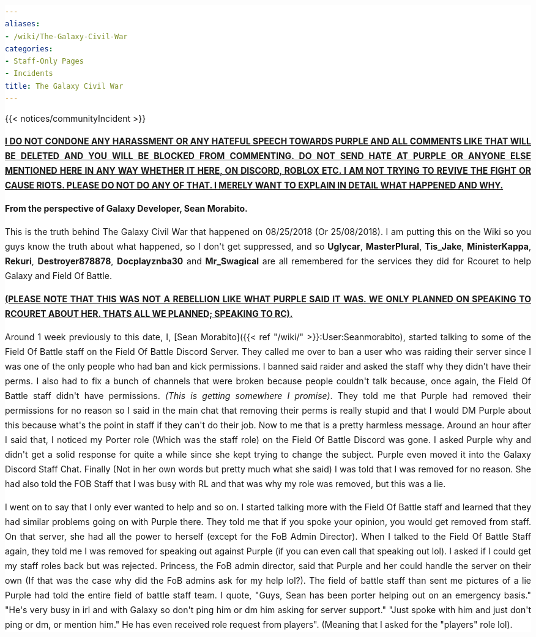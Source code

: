 ```yaml
---
aliases:
- /wiki/The-Galaxy-Civil-War
categories:
- Staff-Only Pages
- Incidents
title: The Galaxy Civil War
---  
```


{{< notices/communityIncident >}} 

<div class="cardcontainer" style="font-size: 14px; line-height: 24px;" align="justify">

**<u>I DO NOT CONDONE ANY HARASSMENT OR ANY HATEFUL SPEECH TOWARDS PURPLE AND ALL COMMENTS LIKE THAT WILL BE DELETED AND YOU WILL BE BLOCKED FROM COMMENTING. DO NOT SEND HATE AT PURPLE OR ANYONE ELSE MENTIONED HERE IN ANY WAY WHETHER IT HERE, ON DISCORD, ROBLOX ETC. I AM NOT TRYING TO REVIVE THE FIGHT OR CAUSE RIOTS. PLEASE DO NOT DO ANY OF THAT. I MERELY WANT TO EXPLAIN IN DETAIL WHAT HAPPENED AND WHY.</u>**

</div>
<div class="cardcontainer" style="font-size: 14px; line-height: 24px;" align="justify">

**From the perspective of Galaxy Developer, Sean Morabito.**

This is the truth behind The Galaxy Civil War that happened on 08/25/2018 (Or 25/08/2018). I am putting this on the Wiki so you guys know the truth about what happened, so I don't get suppressed, and so **Uglycar**, **MasterPlural**, **Tis_Jake**, **MinisterKappa**, **Rekuri**, **Destroyer878878**, **Docplayznba30** and **Mr_Swagical** are all remembered for the services they did for Rcouret to help Galaxy and Field Of Battle.

**<u>(PLEASE NOTE THAT THIS WAS NOT A REBELLION LIKE WHAT PURPLE SAID IT WAS. WE ONLY PLANNED ON SPEAKING TO RCOURET ABOUT HER. THATS ALL WE PLANNED; SPEAKING TO RC).</u>**

Around 1 week previously to this date, I, [Sean Morabito]({{< ref "/wiki/" >}}:User:Seanmorabito), started talking to some of the Field Of Battle staff on the Field Of Battle Discord Server. They called me over to ban a user who was raiding their server since I was one of the only people who had ban and kick permissions. I banned said raider and asked the staff why they didn't have their perms. I also had to fix a bunch of channels that were broken because people couldn't talk because, once again, the Field Of Battle staff didn't have permissions. _(This is getting somewhere I promise)_. They told me that Purple had removed their permissions for no reason so I said in the main chat that removing their perms is really stupid and that I would DM Purple about this because what's the point in staff if they can't do their job. Now to me that is a pretty harmless message. Around an hour after I said that, I noticed my Porter role (Which was the staff role) on the Field Of Battle Discord was gone. I asked Purple why and didn't get a solid response for quite a while since she kept trying to change the subject. Purple even moved it into the Galaxy Discord Staff Chat. Finally (Not in her own words but pretty much what she said) I was told that I was removed for no reason. She had also told the FOB Staff that I was busy with RL and that was why my role was removed, but this was a lie.

I went on to say that I only ever wanted to help and so on. I started talking more with the Field Of Battle staff and learned that they had similar problems going on with Purple there. They told me that if you spoke your opinion, you would get removed from staff. On that server, she had all the power to herself (except for the FoB Admin Director). When I talked to the Field Of Battle Staff again, they told me I was removed for speaking out against Purple (if you can even call that speaking out lol). I asked if I could get my staff roles back but was rejected. Princess, the FoB admin director, said that Purple and her could handle the server on their own (If that was the case why did the FoB admins ask for my help lol?). The field of battle staff than sent me pictures of a lie Purple had told the entire field of battle staff team. I quote, "Guys, Sean has been porter helping out on an emergency basis." "He's very busy in irl and with Galaxy so don't ping him or dm him asking for server support." "Just spoke with him and just don't ping or dm, or mention him." He has even received role request from players". (Meaning that I asked for the "players" role lol).
